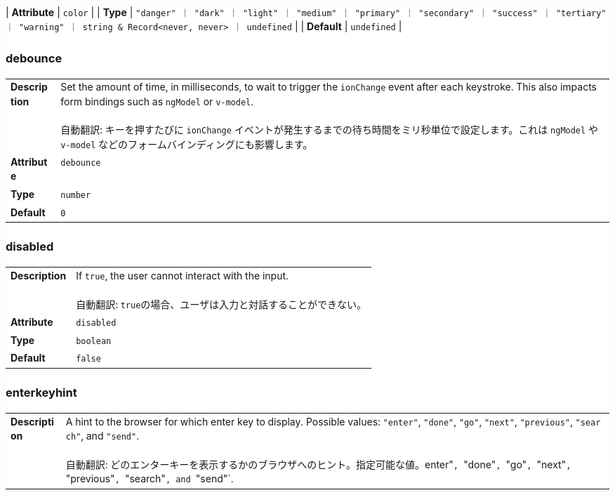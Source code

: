 | **Attribute**   | `color`                                                                                                                                                                                                                                                                                                                                                                                                                                                                                                                                                             |
| **Type**        | `"danger" ｜ "dark" ｜ "light" ｜ "medium" ｜ "primary" ｜ "secondary" ｜ "success" ｜ "tertiary" ｜ "warning" ｜ string & Record<never, never> ｜ undefined`                                                                                                                                                                                                                                                                                                                                                                                                       |
| **Default**     | `undefined`                                                                                                                                                                                                                                                                                                                                                                                                                                                                                                                                                         |

### debounce

|                 |                                                                                                                                                                                                                                                                                                                                                                |
| --------------- | -------------------------------------------------------------------------------------------------------------------------------------------------------------------------------------------------------------------------------------------------------------------------------------------------------------------------------------------------------------- |
| **Description** | Set the amount of time, in milliseconds, to wait to trigger the `ionChange` event after each keystroke. This also impacts form bindings such as `ngModel` or `v-model`.<br /><br />自動翻訳: キーを押すたびに `ionChange` イベントが発生するまでの待ち時間をミリ秒単位で設定します。これは `ngModel` や `v-model` などのフォームバインディングにも影響します。 |
| **Attribute**   | `debounce`                                                                                                                                                                                                                                                                                                                                                     |
| **Type**        | `number`                                                                                                                                                                                                                                                                                                                                                       |
| **Default**     | `0`                                                                                                                                                                                                                                                                                                                                                            |

### disabled

|                 |                                                                                                                               |
| --------------- | ----------------------------------------------------------------------------------------------------------------------------- |
| **Description** | If `true`, the user cannot interact with the input.<br /><br />自動翻訳: `true`の場合、ユーザは入力と対話することができない。 |
| **Attribute**   | `disabled`                                                                                                                    |
| **Type**        | `boolean`                                                                                                                     |
| **Default**     | `false`                                                                                                                       |

### enterkeyhint

|                 |                                                                                                                                                                                                                                                                                                                         |
| --------------- | ----------------------------------------------------------------------------------------------------------------------------------------------------------------------------------------------------------------------------------------------------------------------------------------------------------------------- |
| **Description** | A hint to the browser for which enter key to display. Possible values: `"enter"`, `"done"`, `"go"`, `"next"`, `"previous"`, `"search"`, and `"send"`.<br /><br />自動翻訳: どのエンターキーを表示するかのブラウザへのヒント。指定可能な値。enter"`, `"done"`, `"go"`, `"next"`, `"previous"`, `"search"`, and `"send"`. |